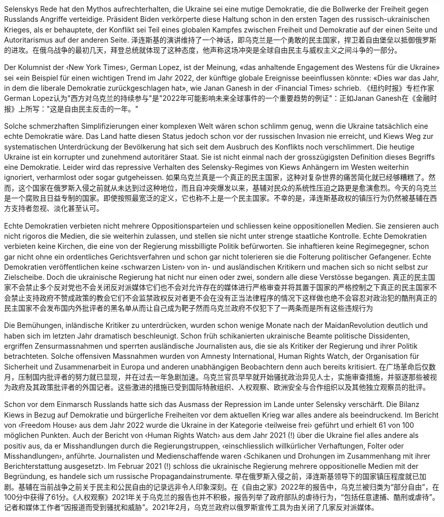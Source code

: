 Selenskys Rede hat den Mythos aufrechterhalten, die Ukraine sei eine mutige Demokratie, die die Bollwerke der Freiheit gegen Russlands Angriffe verteidige. Präsident Biden verkörperte diese Haltung schon in den ersten Tagen des russisch-ukrainischen Krieges, als er behauptete, der Konflikt sei Teil eines globalen Kampfes zwischen Freiheit und Demokratie auf der einen Seite und Autoritarismus auf der anderen Seite.
泽连斯基的演讲维持了一个神话，即乌克兰是一个勇敢的民主国家，捍卫着自由堡垒以抵御俄罗斯的进攻。在俄乌战争的最初几天，拜登总统就体现了这种态度，他声称这场冲突是全球自由民主与威权主义之间斗争的一部分。

Der Kolumnist der ‹New York Times›, German Lopez, ist der Meinung, «das anhaltende Engagement des Westens für die Ukraine» sei «ein Beispiel für einen wichtigen Trend im Jahr 2022, der künftige globale Ereignisse beeinflussen könnte: «Dies war das Jahr, in dem die liberale Demokratie zurückgeschlagen hat», wie Janan Ganesh in der ‹Financial Times› schrieb.
《纽约时报》专栏作家German Lopez认为"西方对乌克兰的持续参与"是"2022年可能影响未来全球事件的一个重要趋势的例证"：正如Janan Ganesh在《金融时报》上所写："这是自由民主反击的一年。"

Solche schmerzhaften Simplifizierungen einer komplexen Welt wären schon schlimm genug, wenn die Ukraine tatsächlich eine echte Demokratie wäre. Das Land hatte diesen Status jedoch schon vor der russischen Invasion nie erreicht, und Kiews Weg zur systematischen Unterdrückung der Bevölkerung hat sich seit dem Ausbruch des Konflikts noch verschlimmert. Die heutige Ukraine ist ein korrupter und zunehmend autoritärer Staat. Sie ist nicht einmal nach der grosszügigsten Definition dieses Begriffs eine Demokratie. Leider wird das repressive Verhalten des Selensky-Regimes von Kiews Anhängern im Westen weiterhin ignoriert, verharmlost oder sogar gutgeheissen.
如果乌克兰真是一个真正的民主国家，这种对复杂世界的痛苦简化就已经够糟糕了。然而，这个国家在俄罗斯入侵之前就从未达到过这种地位，而且自冲突爆发以来，基辅对民众的系统性压迫之路更是愈演愈烈。今天的乌克兰是一个腐败且日益专制的国家。即使按照最宽泛的定义，它也称不上是一个民主国家。不幸的是，泽连斯基政权的镇压行为仍然被基辅在西方支持者忽视、淡化甚至认可。

Echte Demokratien verbieten nicht mehrere Oppositionsparteien und schliessen keine oppositionellen Medien. Sie zensieren auch nicht rigoros die Medien, die sie weiterhin zulassen, und stellen sie nicht unter strenge staatliche Kontrolle. Echte Demokratien verbieten keine Kirchen, die eine von der Regierung missbilligte Politik befürworten. Sie inhaftieren keine Regimegegner, schon gar nicht ohne ein ordentliches Gerichtsverfahren und schon gar nicht tolerieren sie die Folterung politischer Gefangener. Echte Demokratien veröffentlichen keine ‹schwarzen Listen› von in- und ausländischen Kritikern und machen sich so nicht selbst zur Zielscheibe. Doch die ukrainische Regierung hat nicht nur einen oder zwei, sondern alle diese Verstösse begangen.
真正的民主国家不会禁止多个反对党也不会关闭反对派媒体它们也不会对允许存在的媒体进行严格审查并将其置于国家的严格控制之下真正的民主国家不会禁止支持政府不赞成政策的教会它们不会监禁政权反对者更不会在没有正当法律程序的情况下这样做也绝不会容忍对政治犯的酷刑真正的民主国家不会发布国内外批评者的黑名单从而让自己成为靶子然而乌克兰政府不仅犯下了一两条而是所有这些违规行为

Die Bemühungen, inländische Kritiker zu unterdrücken, wurden schon wenige Monate nach der MaidanRevolution deutlich und haben sich im letzten Jahr dramatisch beschleunigt. Schon früh schikanierten ukrainische Beamte politische Dissidenten, ergriffen Zensurmassnahmen und sperrten ausländische Journalisten aus, die sie als Kritiker der Regierung und ihrer Politik betrachteten. Solche offensiven Massnahmen wurden von Amnesty International, Human Rights Watch, der Organisation für Sicherheit und Zusammenarbeit in Europa und anderen unabhängigen Beobachtern denn auch bereits kritisiert.
在广场革命后仅数月，压制国内批评者的努力就已显现，并在过去一年急剧加速。乌克兰官员早早就开始骚扰政治异见人士，实施审查措施，并驱逐那些被视为政府及其政策批评者的外国记者。这些激进的措施已受到国际特赦组织、人权观察、欧洲安全与合作组织以及其他独立观察员的批评。

Schon vor dem Einmarsch Russlands hatte sich das Ausmass der Repression im Lande unter Selensky verschärft. Die Bilanz Kiews in Bezug auf Demokratie und bürgerliche Freiheiten vor dem aktuellen Krieg war alles andere als beeindruckend. Im Bericht von ‹Freedom House› aus dem Jahr 2022 wurde die Ukraine in der Kategorie ‹teilweise frei› geführt und erhielt 61 von 100 möglichen Punkten. Auch der Bericht von ‹Human Rights Watch› aus dem Jahr 2021 (!) über die Ukraine fiel alles andere als positiv aus, da er Misshandlungen durch die Regierungstruppen, ‹einschliesslich willkürlicher Verhaftungen, Folter oder Misshandlungen›, anführte. Journalisten und Medienschaffende waren ‹Schikanen und Drohungen im Zusammenhang mit ihrer Berichterstattung ausgesetzt›. Im Februar 2021 (!) schloss die ukrainische Regierung mehrere oppositionelle Medien mit der Begründung, es handele sich um russische Propagandainstrumente.
早在俄罗斯入侵之前，泽连斯基领导下的国家镇压程度就已加剧。基辅在当前战争之前关于民主和公民自由的记录远非令人印象深刻。在《自由之家》2022年的报告中，乌克兰被归类为“部分自由”，在100分中获得了61分。《人权观察》2021年关于乌克兰的报告也并不积极，报告列举了政府部队的虐待行为，“包括任意逮捕、酷刑或虐待”。记者和媒体工作者“因报道而受到骚扰和威胁”。2021年2月，乌克兰政府以俄罗斯宣传工具为由关闭了几家反对派媒体。
